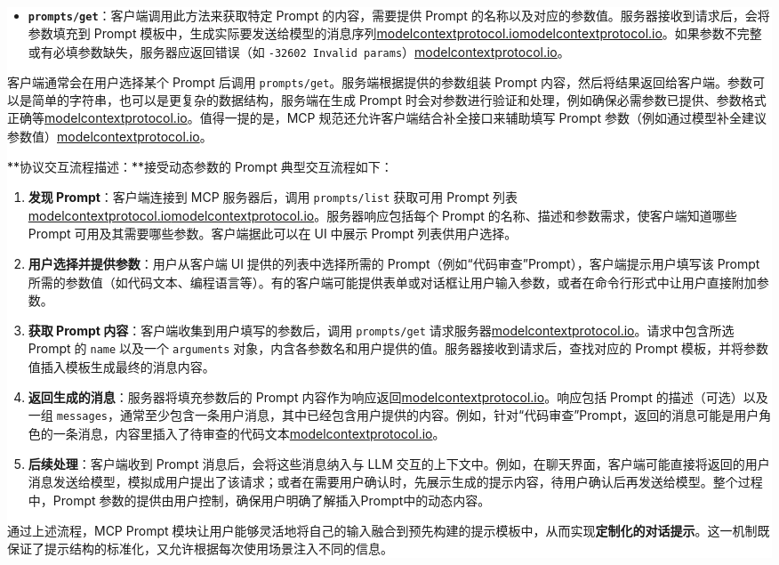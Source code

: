 * **`prompts/get`**：客户端调用此方法来获取特定 Prompt 的内容，需要提供 Prompt 的名称以及对应的参数值。服务器接收到请求后，会将参数填充到 Prompt 模板中，生成实际要发送给模型的消息序列[modelcontextprotocol.io](https://modelcontextprotocol.io/specification/2025-03-26/server/prompts#:~:text=%7B%20,n%20%20%20%20print%28%27world)[modelcontextprotocol.io](https://modelcontextprotocol.io/specification/2025-03-26/server/prompts#:~:text=,n%20print%28%27world)。如果参数不完整或有必填参数缺失，服务器应返回错误（如 `-32602 Invalid params`）[modelcontextprotocol.io](https://modelcontextprotocol.io/specification/2025-03-26/server/prompts#:~:text=Servers%20SHOULD%20return%20standard%20JSON,errors%20for%20common%20failure%20cases)。
    

客户端通常会在用户选择某个 Prompt 后调用 `prompts/get`。服务端根据提供的参数组装 Prompt 内容，然后将结果返回给客户端。参数可以是简单的字符串，也可以是更复杂的数据结构，服务端在生成 Prompt 时会对参数进行验证和处理，例如确保必需参数已提供、参数格式正确等[modelcontextprotocol.io](https://modelcontextprotocol.io/specification/2025-03-26/server/prompts#:~:text=Implementation%20Considerations)。值得一提的是，MCP 规范还允许客户端结合补全接口来辅助填写 Prompt 参数（例如通过模型补全建议参数值）[modelcontextprotocol.io](https://modelcontextprotocol.io/specification/2025-03-26/server/prompts#:~:text=Getting%20a%20Prompt)。

**协议交互流程描述：**接受动态参数的 Prompt 典型交互流程如下：

1. **发现 Prompt**：客户端连接到 MCP 服务器后，调用 `prompts/list` 获取可用 Prompt 列表[modelcontextprotocol.io](https://modelcontextprotocol.io/specification/2025-03-26/server/prompts#:~:text=To%20retrieve%20available%20prompts%2C%20clients,This%20operation%20supports%20pagination)[modelcontextprotocol.io](https://modelcontextprotocol.io/specification/2025-03-26/server/prompts#:~:text=%7B%20,code%20quality%20and%20suggest%20improvements)。服务器响应包括每个 Prompt 的名称、描述和参数需求，使客户端知道哪些 Prompt 可用及其需要哪些参数。客户端据此可以在 UI 中展示 Prompt 列表供用户选择。
    
2. **用户选择并提供参数**：用户从客户端 UI 提供的列表中选择所需的 Prompt（例如“代码审查”Prompt），客户端提示用户填写该 Prompt 所需的参数值（如代码文本、编程语言等）。有的客户端可能提供表单或对话框让用户输入参数，或者在命令行形式中让用户直接附加参数。
    
3. **获取 Prompt 内容**：客户端收集到用户填写的参数后，调用 `prompts/get` 请求服务器[modelcontextprotocol.io](https://modelcontextprotocol.io/specification/2025-03-26/server/prompts#:~:text=%7B%20,n%20%20%20%20print%28%27world)。请求中包含所选 Prompt 的 `name` 以及一个 `arguments` 对象，内含各参数名和用户提供的值。服务器接收到请求后，查找对应的 Prompt 模板，并将参数值插入模板生成最终的消息内容。
    
4. **返回生成的消息**：服务器将填充参数后的 Prompt 内容作为响应返回[modelcontextprotocol.io](https://modelcontextprotocol.io/specification/2025-03-26/server/prompts#:~:text=,n%20print%28%27world)。响应包括 Prompt 的描述（可选）以及一组 `messages`，通常至少包含一条用户消息，其中已经包含用户提供的内容。例如，针对“代码审查”Prompt，返回的消息可能是用户角色的一条消息，内容里插入了待审查的代码文本[modelcontextprotocol.io](https://modelcontextprotocol.io/specification/2025-03-26/server/prompts#:~:text=,n%20print%28%27world)。
    
5. **后续处理**：客户端收到 Prompt 消息后，会将这些消息纳入与 LLM 交互的上下文中。例如，在聊天界面，客户端可能直接将返回的用户消息发送给模型，模拟成用户提出了该请求；或者在需要用户确认时，先展示生成的提示内容，待用户确认后再发送给模型。整个过程中，Prompt 参数的提供由用户控制，确保用户明确了解插入Prompt中的动态内容。
    

通过上述流程，MCP Prompt 模块让用户能够灵活地将自己的输入融合到预先构建的提示模板中，从而实现**定制化的对话提示**。这一机制既保证了提示结构的标准化，又允许根据每次使用场景注入不同的信息。

